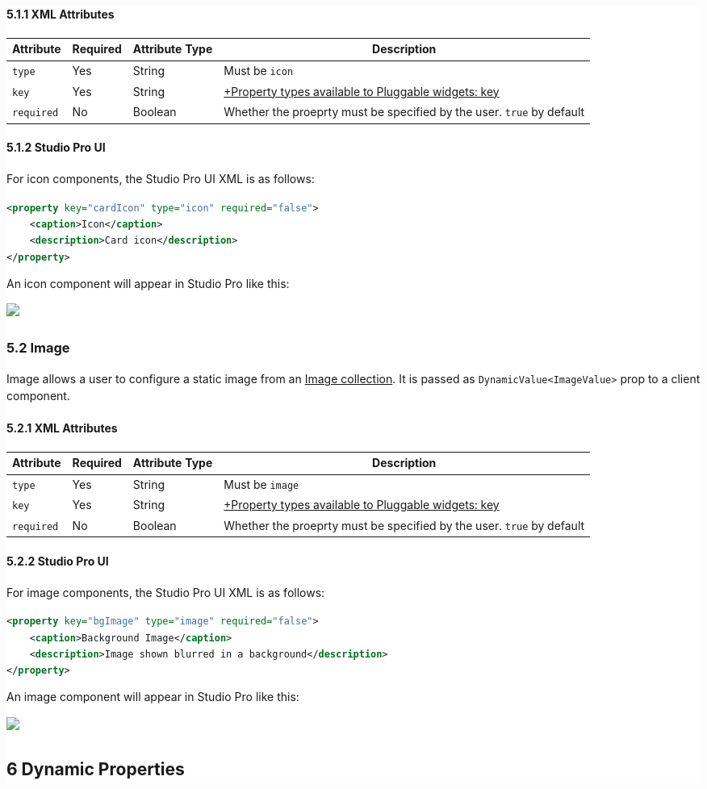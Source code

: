 #### 5.1.1 XML Attributes

| Attribute  | Required | Attribute Type | Description                                                                                                                                                          |
| ---------- | -------- | -------------- | -------------------------------------------------------------------------------------------------------------------------------------------------------------------- |
| `type`     | Yes      | String         | Must be `icon`                                                                                                                                                       |
| `key`      | Yes      | String         | [+Property types available to Pluggable widgets: key](https://paper.dropbox.com/doc/Property-types-available-to-Pluggable-widgets-key-khDOHBDy9pr5leYZzqQoK#:h2=key) |
| `required` | No       | Boolean        | Whether the proeprty must be specified by the user. `true` by default                                                                                                |
#### 5.1.2 Studio Pro UI

For icon components, the Studio Pro UI XML is as follows:

```xml
<property key="cardIcon" type="icon" required="false">
	<caption>Icon</caption>
	<description>Card icon</description>
</property>
```

An icon component will appear in Studio Pro like this:

![](https://paper-attachments.dropbox.com/s_81786A5931B829139B98071139DA0CB7AC3499B0317A73DEBE39335668768ACA_1565096170318_image.png)

### 5.2 Image

Image allows a user to configure a static image from an [Image collection](https://docs.mendix.com/refguide/image-collection). It is passed as `DynamicValue<ImageValue>` prop to a client component.

#### 5.2.1 XML Attributes

| Attribute  | Required | Attribute Type | Description                                                                                                                                                          |
| ---------- | -------- | -------------- | -------------------------------------------------------------------------------------------------------------------------------------------------------------------- |
| `type`     | Yes      | String         | Must be `image`                                                                                                                                                      |
| `key`      | Yes      | String         | [+Property types available to Pluggable widgets: key](https://paper.dropbox.com/doc/Property-types-available-to-Pluggable-widgets-key-khDOHBDy9pr5leYZzqQoK#:h2=key) |
| `required` | No       | Boolean        | Whether the proeprty must be specified by the user. `true` by default                                                                                                |
#### 5.2.2 Studio Pro UI

For image components, the Studio Pro UI XML is as follows:

```xml
<property key="bgImage" type="image" required="false">
	<caption>Background Image</caption>
	<description>Image shown blurred in a background</description>
</property>
```

An image component will appear in Studio Pro like this:

![](https://paper-attachments.dropbox.com/s_81786A5931B829139B98071139DA0CB7AC3499B0317A73DEBE39335668768ACA_1565096923473_image.png)

## 6 Dynamic Properties
